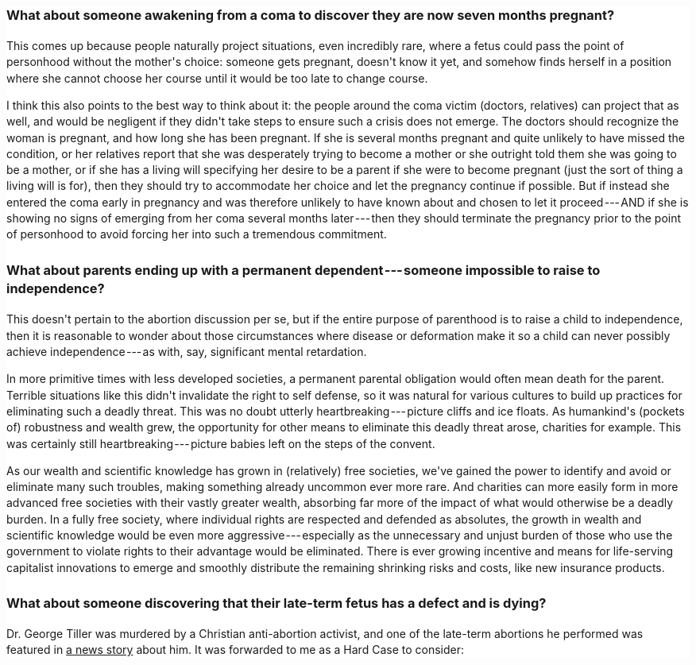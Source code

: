 ### What about someone awakening from a coma to discover they are now seven months pregnant?

This comes up because people naturally project situations, even incredibly rare, where a fetus
could pass the point of personhood without the mother's choice: someone gets pregnant, doesn't know
it yet, and somehow finds herself in a position where she cannot choose her course until it would
be too late to change course.

I think this also points to the best way to think about it: the people around the coma victim
(doctors, relatives) can project that as well, and would be negligent if they didn't take steps to
ensure such a crisis does not emerge. The doctors should recognize the woman is pregnant, and how
long she has been pregnant. If she is several months pregnant and quite unlikely to have missed the
condition, or her relatives report that she was desperately trying to become a mother or she
outright told them she was going to be a mother, or if she has a living will specifying her desire
to be a parent if she were to become pregnant (just the sort of thing a living will is for), then
they should try to accommodate her choice and let the pregnancy continue if possible. But if
instead she entered the coma early in pregnancy and was therefore unlikely to have known about and
chosen to let it proceed --- AND if she is showing no signs of emerging from her coma several
months later --- then they should terminate the pregnancy prior to the point of personhood to avoid
forcing her into such a tremendous commitment.

### What about parents ending up with a permanent dependent --- someone impossible to raise to independence?

This doesn't pertain to the abortion discussion per se, but if the entire purpose of parenthood is
to raise a child to independence, then it is reasonable to wonder about those circumstances where
disease or deformation make it so a child can never possibly achieve independence --- as with, say,
significant mental retardation.

In more primitive times with less developed societies, a permanent parental obligation would often
mean death for the parent. Terrible situations like this didn't invalidate the right to self
defense, so it was natural for various cultures to build up practices for eliminating such a deadly
threat. This was no doubt utterly heartbreaking --- picture cliffs and ice floats. As humankind's
(pockets of) robustness and wealth grew, the opportunity for other means to eliminate this deadly
threat arose, charities for example. This was certainly still heartbreaking --- picture babies left
on the steps of the convent.

As our wealth and scientific knowledge has grown in (relatively) free societies, we've gained the
power to identify and avoid or eliminate many such troubles, making something already uncommon ever
more rare. And charities can more easily form in more advanced free societies with their vastly
greater wealth, absorbing far more of the impact of what would otherwise be a deadly burden. In a
fully free society, where individual rights are respected and defended as absolutes, the growth in
wealth and scientific knowledge would be even more aggressive --- especially as the unnecessary and
unjust burden of those who use the government to violate rights to their advantage would be
eliminated. There is ever growing incentive and means for life-serving capitalist innovations to
emerge and smoothly distribute the remaining shrinking risks and costs, like new insurance
products.

### What about someone discovering that their late-term fetus has a defect and is dying?

Dr. George Tiller was murdered by a Christian anti-abortion activist, and one of the late-term
abortions he performed was featured in [a news
story](http://news.yahoo.com/s/ap/20090602/ap_on_re_us/us_tiller_profile) about him. It was
forwarded to me as a Hard Case to consider:
